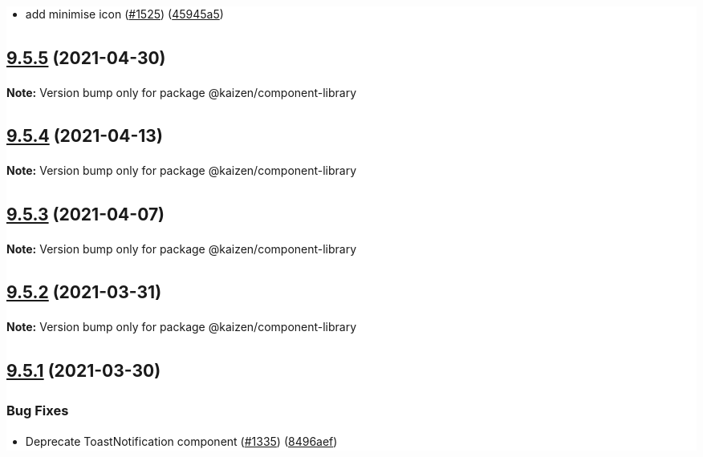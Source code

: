 * add minimise icon ([#1525](https://github.com/cultureamp/kaizen-design-system/issues/1525)) ([45945a5](https://github.com/cultureamp/kaizen-design-system/commit/45945a5fd20098fc38dc8520797bd489fd3d07a9))





## [9.5.5](https://github.com/cultureamp/kaizen-design-system/compare/@kaizen/component-library@9.5.4...@kaizen/component-library@9.5.5) (2021-04-30)

**Note:** Version bump only for package @kaizen/component-library





## [9.5.4](https://github.com/cultureamp/kaizen-design-system/compare/@kaizen/component-library@9.5.3...@kaizen/component-library@9.5.4) (2021-04-13)

**Note:** Version bump only for package @kaizen/component-library





## [9.5.3](https://github.com/cultureamp/kaizen-design-system/compare/@kaizen/component-library@9.5.2...@kaizen/component-library@9.5.3) (2021-04-07)

**Note:** Version bump only for package @kaizen/component-library





## [9.5.2](https://github.com/cultureamp/kaizen-design-system/compare/@kaizen/component-library@9.5.1...@kaizen/component-library@9.5.2) (2021-03-31)

**Note:** Version bump only for package @kaizen/component-library





## [9.5.1](https://github.com/cultureamp/kaizen-design-system/compare/@kaizen/component-library@9.5.0...@kaizen/component-library@9.5.1) (2021-03-30)


### Bug Fixes

* Deprecate ToastNotification component ([#1335](https://github.com/cultureamp/kaizen-design-system/issues/1335)) ([8496aef](https://github.com/cultureamp/kaizen-design-system/commit/8496aef333568e471019b9f73349b24d165a9c54))

